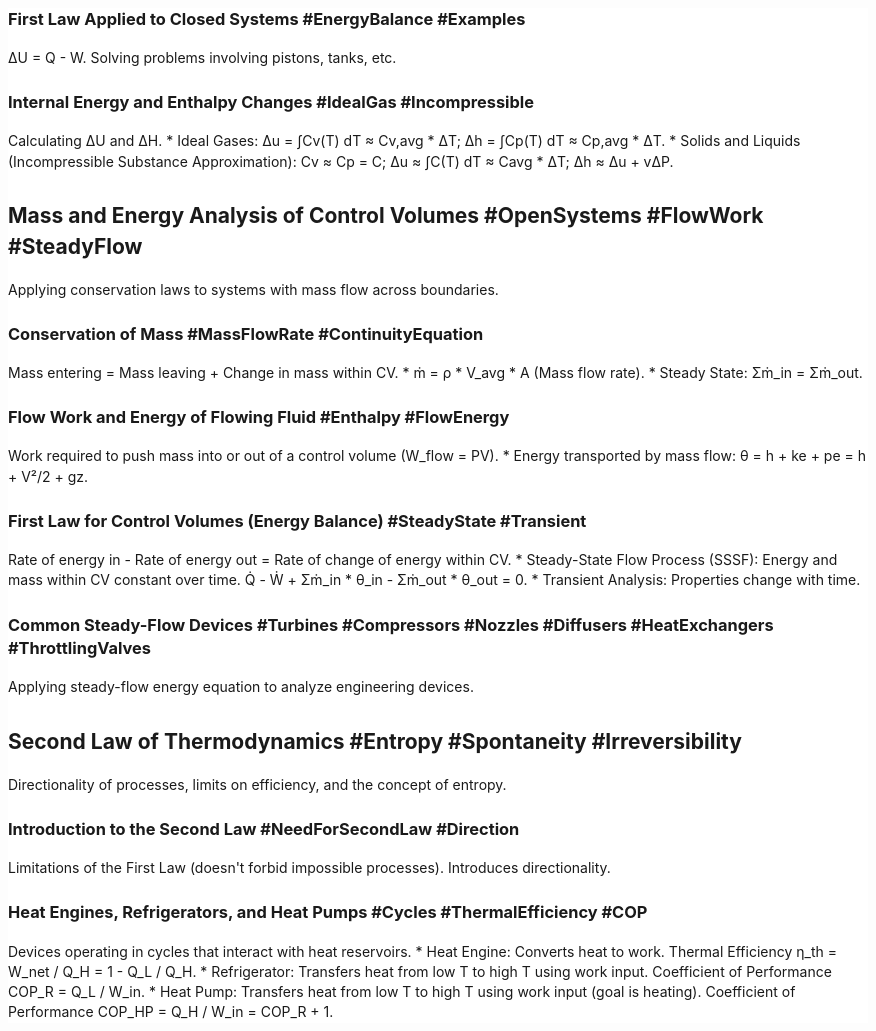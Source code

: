 ### First Law Applied to Closed Systems #EnergyBalance #Examples
ΔU = Q - W. Solving problems involving pistons, tanks, etc.

### Internal Energy and Enthalpy Changes #IdealGas #Incompressible
Calculating ΔU and ΔH.
    *   Ideal Gases: Δu = ∫Cv(T) dT ≈ Cv,avg * ΔT; Δh = ∫Cp(T) dT ≈ Cp,avg * ΔT.
    *   Solids and Liquids (Incompressible Substance Approximation): Cv ≈ Cp = C; Δu ≈ ∫C(T) dT ≈ Cavg * ΔT; Δh ≈ Δu + vΔP.

## Mass and Energy Analysis of Control Volumes #OpenSystems #FlowWork #SteadyFlow
Applying conservation laws to systems with mass flow across boundaries.

### Conservation of Mass #MassFlowRate #ContinuityEquation
Mass entering = Mass leaving + Change in mass within CV.
    *   ṁ = ρ * V_avg * A (Mass flow rate).
    *   Steady State: Σṁ_in = Σṁ_out.

### Flow Work and Energy of Flowing Fluid #Enthalpy #FlowEnergy
Work required to push mass into or out of a control volume (W_flow = PV).
    *   Energy transported by mass flow: θ = h + ke + pe = h + V²/2 + gz.

### First Law for Control Volumes (Energy Balance) #SteadyState #Transient
Rate of energy in - Rate of energy out = Rate of change of energy within CV.
    *   Steady-State Flow Process (SSSF): Energy and mass within CV constant over time. Q̇ - Ẇ + Σṁ_in * θ_in - Σṁ_out * θ_out = 0.
    *   Transient Analysis: Properties change with time.

### Common Steady-Flow Devices #Turbines #Compressors #Nozzles #Diffusers #HeatExchangers #ThrottlingValves
Applying steady-flow energy equation to analyze engineering devices.

## Second Law of Thermodynamics #Entropy #Spontaneity #Irreversibility
Directionality of processes, limits on efficiency, and the concept of entropy.

### Introduction to the Second Law #NeedForSecondLaw #Direction
Limitations of the First Law (doesn't forbid impossible processes). Introduces directionality.

### Heat Engines, Refrigerators, and Heat Pumps #Cycles #ThermalEfficiency #COP
Devices operating in cycles that interact with heat reservoirs.
    *   Heat Engine: Converts heat to work. Thermal Efficiency η_th = W_net / Q_H = 1 - Q_L / Q_H.
    *   Refrigerator: Transfers heat from low T to high T using work input. Coefficient of Performance COP_R = Q_L / W_in.
    *   Heat Pump: Transfers heat from low T to high T using work input (goal is heating). Coefficient of Performance COP_HP = Q_H / W_in = COP_R + 1.
